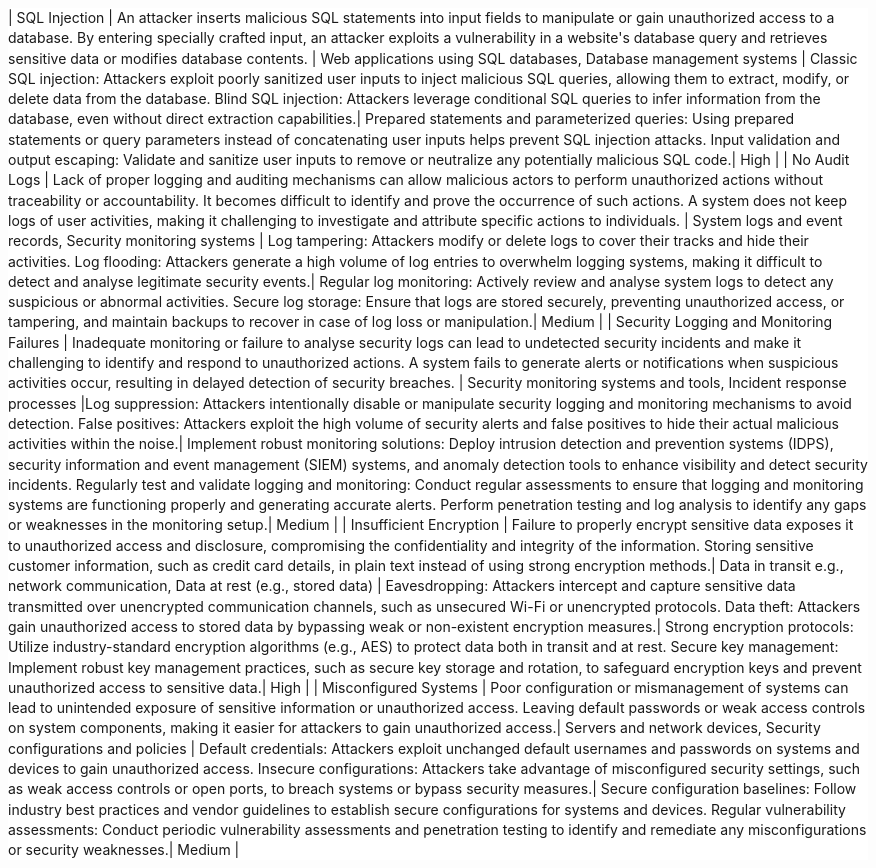 | SQL Injection | An attacker inserts malicious SQL statements into input fields to manipulate or gain unauthorized access to a database. By entering specially crafted input, an attacker exploits a vulnerability in a website's database query and retrieves sensitive data or modifies database contents. | Web applications using SQL databases, Database management systems | Classic SQL injection: Attackers exploit poorly sanitized user inputs to inject malicious SQL queries, allowing them to extract, modify, or delete data from the database. Blind SQL injection: Attackers leverage conditional SQL queries to infer information from the database, even without direct extraction capabilities.| Prepared statements and parameterized queries: Using prepared statements or query parameters instead of concatenating user inputs helps prevent SQL injection attacks. Input validation and output escaping: Validate and sanitize user inputs to remove or neutralize any potentially malicious SQL code.| High |
| No Audit Logs | Lack of proper logging and auditing mechanisms can allow malicious actors to perform unauthorized actions without traceability or accountability. It becomes difficult to identify and prove the occurrence of such actions. A system does not keep logs of user activities, making it challenging to investigate and attribute specific actions to individuals. | System logs and event records, Security monitoring systems | Log tampering: Attackers modify or delete logs to cover their tracks and hide their activities. Log flooding: Attackers generate a high volume of log entries to overwhelm logging systems, making it difficult to detect and analyse legitimate security events.| Regular log monitoring: Actively review and analyse system logs to detect any suspicious or abnormal activities. Secure log storage: Ensure that logs are stored securely, preventing unauthorized access, or tampering, and maintain backups to recover in case of log loss or manipulation.| Medium |
| Security Logging and Monitoring Failures | Inadequate monitoring or failure to analyse security logs can lead to undetected security incidents and make it challenging to identify and respond to unauthorized actions. A system fails to generate alerts or notifications when suspicious activities occur, resulting in delayed detection of security breaches. | Security monitoring systems and tools, Incident response processes |Log suppression: Attackers intentionally disable or manipulate security logging and monitoring mechanisms to avoid detection. False positives: Attackers exploit the high volume of security alerts and false positives to hide their actual malicious activities within the noise.| Implement robust monitoring solutions: Deploy intrusion detection and prevention systems (IDPS), security information and event management (SIEM) systems, and anomaly detection tools to enhance visibility and detect security incidents. Regularly test and validate logging and monitoring: Conduct regular assessments to ensure that logging and monitoring systems are functioning properly and generating accurate alerts. Perform penetration testing and log analysis to identify any gaps or weaknesses in the monitoring setup.| Medium |
| Insufficient Encryption | Failure to properly encrypt sensitive data exposes it to unauthorized access and disclosure, compromising the confidentiality and integrity of the information. Storing sensitive customer information, such as credit card details, in plain text instead of using strong encryption methods.| Data in transit e.g., network communication, Data at rest (e.g., stored data) | Eavesdropping: Attackers intercept and capture sensitive data transmitted over unencrypted communication channels, such as unsecured Wi-Fi or unencrypted protocols. Data theft: Attackers gain unauthorized access to stored data by bypassing weak or non-existent encryption measures.| Strong encryption protocols: Utilize industry-standard encryption algorithms (e.g., AES) to protect data both in transit and at rest. Secure key management: Implement robust key management practices, such as secure key storage and rotation, to safeguard encryption keys and prevent unauthorized access to sensitive data.| High |
| Misconfigured Systems | Poor configuration or mismanagement of systems can lead to unintended exposure of sensitive information or unauthorized access. Leaving default passwords or weak access controls on system components, making it easier for attackers to gain unauthorized access.| Servers and network devices, Security configurations and policies | Default credentials: Attackers exploit unchanged default usernames and passwords on systems and devices to gain unauthorized access. Insecure configurations: Attackers take advantage of misconfigured security settings, such as weak access controls or open ports, to breach systems or bypass security measures.| Secure configuration baselines: Follow industry best practices and vendor guidelines to establish secure configurations for systems and devices. Regular vulnerability assessments: Conduct periodic vulnerability assessments and penetration testing to identify and remediate any misconfigurations or security weaknesses.| Medium |